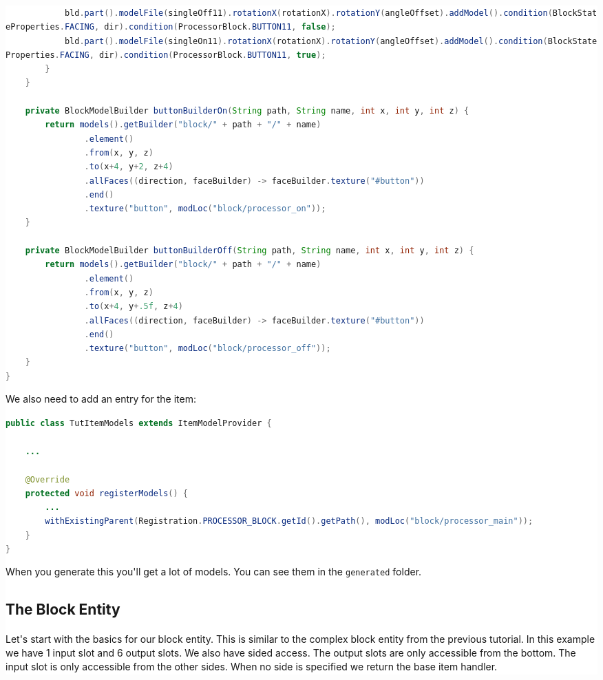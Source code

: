 ```java
            bld.part().modelFile(singleOff11).rotationX(rotationX).rotationY(angleOffset).addModel().condition(BlockStateProperties.FACING, dir).condition(ProcessorBlock.BUTTON11, false);
            bld.part().modelFile(singleOn11).rotationX(rotationX).rotationY(angleOffset).addModel().condition(BlockStateProperties.FACING, dir).condition(ProcessorBlock.BUTTON11, true);
        }
    }

    private BlockModelBuilder buttonBuilderOn(String path, String name, int x, int y, int z) {
        return models().getBuilder("block/" + path + "/" + name)
                .element()
                .from(x, y, z)
                .to(x+4, y+2, z+4)
                .allFaces((direction, faceBuilder) -> faceBuilder.texture("#button"))
                .end()
                .texture("button", modLoc("block/processor_on"));
    }

    private BlockModelBuilder buttonBuilderOff(String path, String name, int x, int y, int z) {
        return models().getBuilder("block/" + path + "/" + name)
                .element()
                .from(x, y, z)
                .to(x+4, y+.5f, z+4)
                .allFaces((direction, faceBuilder) -> faceBuilder.texture("#button"))
                .end()
                .texture("button", modLoc("block/processor_off"));
    }
}
```

We also need to add an entry for the item:

```java
public class TutItemModels extends ItemModelProvider {

    ...

    @Override
    protected void registerModels() {
        ...
        withExistingParent(Registration.PROCESSOR_BLOCK.getId().getPath(), modLoc("block/processor_main"));
    }
}
```

When you generate this you'll get a lot of models. You can see them in the `generated` folder.

## The Block Entity

Let's start with the basics for our block entity. This is similar to the complex block entity from
the previous tutorial. In this example we have 1 input slot and 6 output slots. We also have
sided access. The output slots are only accessible from the bottom. The input slot is only accessible
from the other sides. When no side is specified we return the base item handler.
